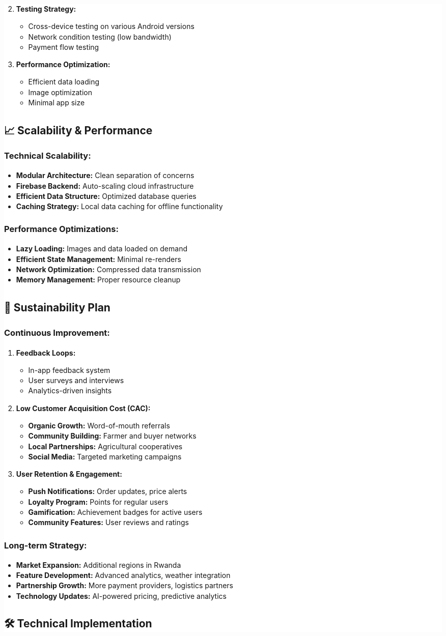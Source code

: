 2. **Testing Strategy:**
   - Cross-device testing on various Android versions
   - Network condition testing (low bandwidth)
   - Payment flow testing

3. **Performance Optimization:**
   - Efficient data loading
   - Image optimization
   - Minimal app size

## 📈 Scalability & Performance

### Technical Scalability:
- **Modular Architecture:** Clean separation of concerns
- **Firebase Backend:** Auto-scaling cloud infrastructure
- **Efficient Data Structure:** Optimized database queries
- **Caching Strategy:** Local data caching for offline functionality

### Performance Optimizations:
- **Lazy Loading:** Images and data loaded on demand
- **Efficient State Management:** Minimal re-renders
- **Network Optimization:** Compressed data transmission
- **Memory Management:** Proper resource cleanup

## 🔄 Sustainability Plan

### Continuous Improvement:
1. **Feedback Loops:**
   - In-app feedback system
   - User surveys and interviews
   - Analytics-driven insights

2. **Low Customer Acquisition Cost (CAC):**
   - **Organic Growth:** Word-of-mouth referrals
   - **Community Building:** Farmer and buyer networks
   - **Local Partnerships:** Agricultural cooperatives
   - **Social Media:** Targeted marketing campaigns

3. **User Retention & Engagement:**
   - **Push Notifications:** Order updates, price alerts
   - **Loyalty Program:** Points for regular users
   - **Gamification:** Achievement badges for active users
   - **Community Features:** User reviews and ratings

### Long-term Strategy:
- **Market Expansion:** Additional regions in Rwanda
- **Feature Development:** Advanced analytics, weather integration
- **Partnership Growth:** More payment providers, logistics partners
- **Technology Updates:** AI-powered pricing, predictive analytics

## 🛠️ Technical Implementation
